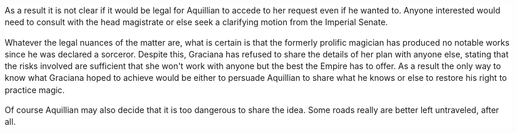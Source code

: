 As a result it is not clear if it would be legal for Aquillian to accede to her request even if he wanted to. Anyone interested would need to consult with the head magistrate or else seek a clarifying motion from the Imperial Senate.

Whatever the legal nuances of the matter are, what is certain is that the formerly prolific magician has produced no notable works since he was declared a sorceror. Despite this, Graciana has refused to share the details of her plan with anyone else, stating that the risks involved are sufficient that she won't work with anyone but the best the Empire has to offer. As a result the only way to know what Graciana hoped to achieve would be either to persuade Aquillian to share what he knows or else to restore his right to practice magic.

Of course Aquillian may also decide that it is too dangerous to share the idea. Some roads really are better left untraveled, after all.